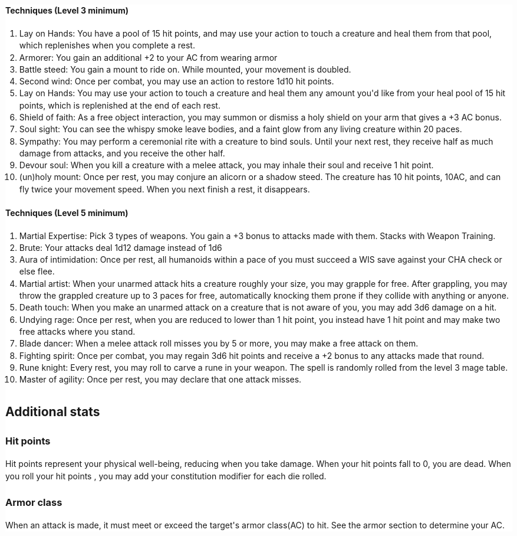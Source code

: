 #### Techniques (Level 3 minimum)
1. Lay on Hands: You have a pool of 15 hit points, and may use your action to touch a creature and heal them from that pool, which replenishes when you complete a rest.
2. Armorer: You gain an additional +2 to your AC from wearing armor
3. Battle steed: You gain a mount to ride on. While mounted, your movement is doubled. 
4. Second wind: Once per combat, you may use an action to restore 1d10 hit points.
5. Lay on Hands: You may use your action to touch a creature and heal them any amount you'd like from your heal pool of 15 hit points, which is replenished at the end of each rest.
6. Shield of faith: As a free object interaction, you may summon or dismiss a holy shield on your arm that gives a +3 AC bonus.
7. Soul sight: You can see the whispy smoke leave bodies, and a faint glow from any living creature within 20 paces.
8. Sympathy: You may perform a ceremonial rite with a creature to bind souls. Until your next rest, they receive half as much damage from attacks, and you receive the other half.
9. Devour soul: When you kill a creature with a melee attack, you may inhale their soul and receive 1 hit point.
10. (un)holy mount: Once per rest, you may conjure an alicorn or a shadow steed. The creature has 10 hit points, 10AC, and can fly twice your movement speed. When you next finish a rest, it disappears.

#### Techniques (Level 5 minimum)
1. Martial Expertise: Pick 3 types of weapons. You gain a +3 bonus to attacks made with them. Stacks with Weapon Training.
2. Brute: Your attacks deal 1d12 damage instead of 1d6
3. Aura of intimidation: Once per rest, all humanoids within a pace of you must succeed a WIS save against your CHA check or else flee. 
4. Martial artist: When your unarmed attack hits a creature roughly your size, you may grapple for free. After grappling, you may throw the grappled creature up to 3 paces for free, automatically knocking them prone if they collide with anything or anyone.
5. Death touch: When you make an unarmed attack on a creature that is not aware of you, you may add 3d6 damage on a hit.
6. Undying rage: Once per rest, when you are reduced to lower than 1 hit point, you instead have 1 hit point and may make two free attacks where you stand.
7. Blade dancer: When a melee attack roll misses you by 5 or more, you may make a free attack on them.
8. Fighting spirit: Once per combat, you may regain 3d6 hit points and receive a +2 bonus to any attacks made that round.
9. Rune knight: Every rest, you may roll to carve a rune in your weapon. The spell is randomly rolled from the level 3 mage table.
10. Master of agility: Once per rest, you may declare that one attack misses.

## Additional stats

### Hit points
Hit points represent your physical well-being, reducing when you take damage.
When your hit points fall to 0, you are dead. When you roll your hit points
, you may add your constitution modifier for each die rolled.

### Armor class
When an attack is made, it must meet or exceed the target's armor class(AC) to
hit. See the armor section to determine your AC.
